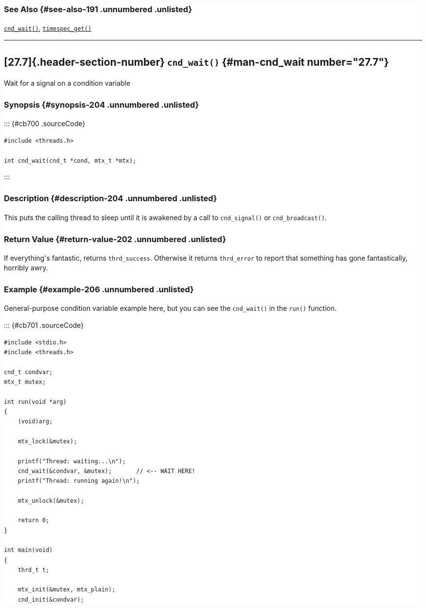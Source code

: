 ### See Also {#see-also-191 .unnumbered .unlisted}

[`cnd_wait()`](threads.html#man-cnd_wait), [`timespec_get()`](time.html#man-timespec_get)

------------------------------------------------------------------------

## [27.7]{.header-section-number} `cnd_wait()` {#man-cnd_wait number="27.7"}

Wait for a signal on a condition variable

### Synopsis {#synopsis-204 .unnumbered .unlisted}

::: {#cb700 .sourceCode}
``` {.sourceCode .c}
#include <threads.h>

int cnd_wait(cnd_t *cond, mtx_t *mtx);
```
:::

### Description {#description-204 .unnumbered .unlisted}

This puts the calling thread to sleep until it is awakened by a call to `cnd_signal()` or `cnd_broadcast()`.

### Return Value {#return-value-202 .unnumbered .unlisted}

If everything's fantastic, returns `thrd_success`. Otherwise it returns `thrd_error` to report that something has gone fantastically, horribly awry.

### Example {#example-206 .unnumbered .unlisted}

General-purpose condition variable example here, but you can see the `cnd_wait()` in the `run()` function.

::: {#cb701 .sourceCode}
``` {.sourceCode .numberSource .c .numberLines}
#include <stdio.h>
#include <threads.h>

cnd_t condvar;
mtx_t mutex;

int run(void *arg)
{
    (void)arg;

    mtx_lock(&mutex);

    printf("Thread: waiting...\n");
    cnd_wait(&condvar, &mutex);       // <-- WAIT HERE!
    printf("Thread: running again!\n");

    mtx_unlock(&mutex);

    return 0;
}

int main(void)
{
    thrd_t t;

    mtx_init(&mutex, mtx_plain);
    cnd_init(&condvar);
```